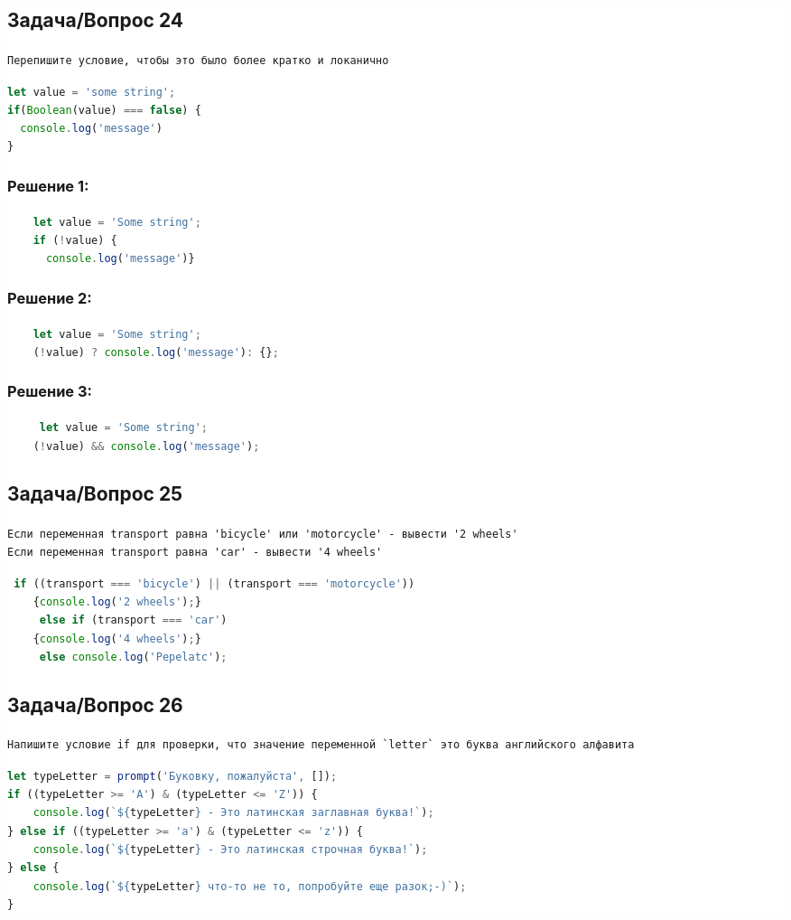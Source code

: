 ## Задача/Вопрос 24

```
Перепишите условие, чтобы это было более кратко и локанично
```
```js
let value = 'some string';
if(Boolean(value) === false) {
  console.log('message')
}
```
### Решение 1:
```js
    let value = 'Some string';
    if (!value) {
      console.log('message')}
```
### Решение 2:
```js
    let value = 'Some string';
    (!value) ? console.log('message'): {};
```
### Решение 3:
```js
     let value = 'Some string';
    (!value) && console.log('message');
```
## Задача/Вопрос 25
```
Если переменная transport равна 'bicycle' или 'motorcycle' - вывести '2 wheels'
Если переменная transport равна 'car' - вывести '4 wheels'
```
```js
 if ((transport === 'bicycle') || (transport === 'motorcycle'))
    {console.log('2 wheels');}
     else if (transport === 'car')
    {console.log('4 wheels');}
     else console.log('Pepelatc');
```

## Задача/Вопрос 26

```
Напишите условие if для проверки, что значение переменной `letter` это буква английского алфавита
```

````js
let typeLetter = prompt('Буковку, пожалуйста', []);
if ((typeLetter >= 'A') & (typeLetter <= 'Z')) {
    console.log(`${typeLetter} - Это латинская заглавная буква!`);
} else if ((typeLetter >= 'a') & (typeLetter <= 'z')) {
    console.log(`${typeLetter} - Это латинская строчная буква!`);
} else {
    console.log(`${typeLetter} что-то не то, попробуйте еще разок;-)`);
}
````
